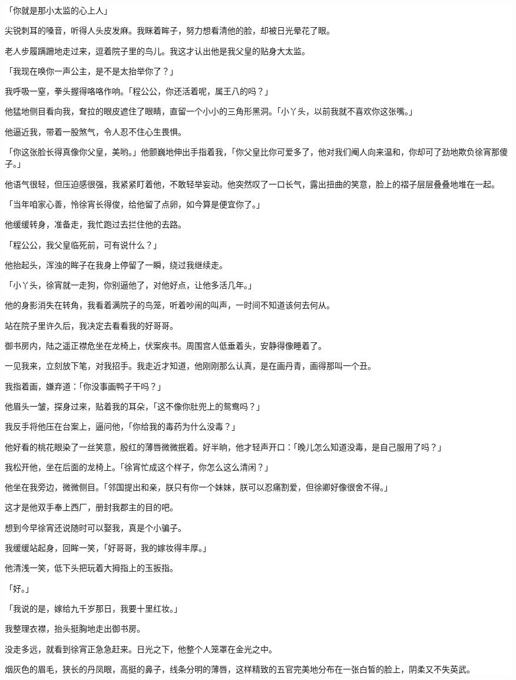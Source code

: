 「你就是那小太监的心上人」

尖锐刺耳的嗓音，听得人头皮发麻。我眯着眸子，努力想看清他的脸，却被日光晕花了眼。

老人步履蹒跚地走过来，逗着院子里的鸟儿。我这才认出他是我父皇的贴身大太监。

「我现在唤你一声公主，是不是太抬举你了？」

我呼吸一窒，拳头握得咯咯作响。「程公公，你还活着呢，属王八的吗？」

他猛地侧目看向我，耷拉的眼皮遮住了眼睛，直留一个小小的三角形黑洞。「小丫头，以前我就不喜欢你这张嘴。」

他逼近我，带着一股煞气，令人忍不住心生畏惧。

「你这张脸长得真像你父皇，美哟。」他颤巍地伸出手指着我，「你父皇比你可爱多了，他对我们阉人向来温和，你却可了劲地欺负徐宵那傻子。」

他语气很轻，但压迫感很强，我紧紧盯着他，不敢轻举妄动。他突然叹了一口长气，露出扭曲的笑意，脸上的褶子层层叠叠地堆在一起。

「当年咱家心善，怜徐宵长得俊，给他留了点卵，如今算是便宜你了。」

他缓缓转身，准备走，我忙跑过去拦住他的去路。

「程公公，我父皇临死前，可有说什么？」

他抬起头，浑浊的眸子在我身上停留了一瞬，绕过我继续走。

「小丫头，徐宵就一走狗，你别逼他了，对他好点，让他多活几年。」

他的身影消失在转角，我看着满院子的鸟笼，听着吵闹的叫声，一时间不知道该何去何从。

站在院子里许久后，我决定去看看我的好哥哥。

御书房内，陆之遥正襟危坐在龙椅上，伏案疾书。周围宫人低垂着头，安静得像睡着了。

一见我来，立刻放下笔，对我招手。我走近才知道，他刚刚那么认真，是在画丹青，画得那叫一个丑。

我指着画，嫌弃道：「你没事画鸭子干吗？」

他眉头一皱，探身过来，贴着我的耳朵，「这不像你肚兜上的鸳鸯吗？」

我反手将他压在台案上，逼问他，「你给我的毒药为什么没毒？」

他好看的桃花眼染了一丝笑意，殷红的薄唇微微抿着。好半晌，他才轻声开口：「晚儿怎么知道没毒，是自己服用了吗？」

我松开他，坐在后面的龙椅上。「徐宵忙成这个样子，你怎么这么清闲？」

他坐在我旁边，微微侧目。「邻国提出和亲，朕只有你一个妹妹，朕可以忍痛割爱，但徐卿好像很舍不得。」

这才是他双手奉上西厂，册封我郡主的目的吧。

想到今早徐宵还说随时可以娶我，真是个小骗子。

我缓缓站起身，回眸一笑，「好哥哥，我的嫁妆得丰厚。」

他清浅一笑，低下头把玩着大拇指上的玉扳指。

「好。」

「我说的是，嫁给九千岁那日，我要十里红妆。」

我整理衣襟，抬头挺胸地走出御书房。

没走多远，就看到徐宵正急急赶来。日光之下，他整个人笼罩在金光之中。

烟灰色的眉毛，狭长的丹凤眼，高挺的鼻子，线条分明的薄唇，这样精致的五官完美地分布在一张白皙的脸上，阴柔又不失英武。
